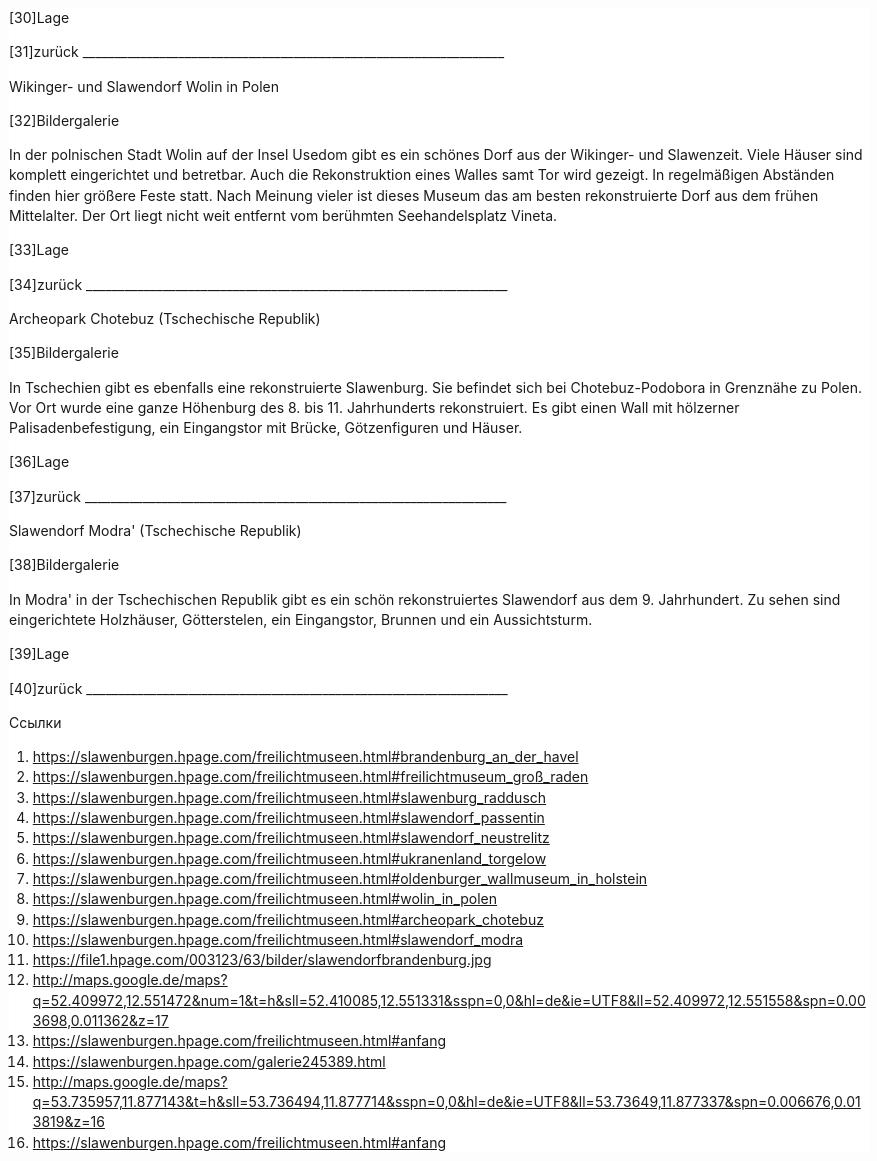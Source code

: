    [30]Lage

   [31]zurück
     __________________________________________________________________

   Wikinger- und Slawendorf Wolin in Polen

   [32]Bildergalerie

   In der polnischen Stadt Wolin auf der Insel Usedom gibt es ein schönes
   Dorf aus der Wikinger- und Slawenzeit. Viele Häuser sind komplett
   eingerichtet und betretbar. Auch die Rekonstruktion eines Walles samt
   Tor wird gezeigt. In regelmäßigen Abständen finden hier größere Feste
   statt. Nach Meinung vieler ist dieses Museum das am besten
   rekonstruierte  Dorf aus dem frühen Mittelalter. Der Ort liegt nicht
   weit entfernt vom berühmten Seehandelsplatz Vineta.

   [33]Lage

   [34]zurück
     __________________________________________________________________

   Archeopark Chotebuz (Tschechische Republik)

   [35]Bildergalerie

   In Tschechien gibt es ebenfalls eine rekonstruierte Slawenburg. Sie
   befindet sich bei Chotebuz-Podobora in Grenznähe zu Polen. Vor Ort
   wurde eine ganze Höhenburg des 8. bis 11. Jahrhunderts rekonstruiert.
   Es gibt einen Wall mit hölzerner Palisadenbefestigung, ein Eingangstor
   mit Brücke, Götzenfiguren und Häuser.

   [36]Lage

   [37]zurück
     __________________________________________________________________

   Slawendorf Modra' (Tschechische Republik)

   [38]Bildergalerie

   In Modra' in der Tschechischen Republik gibt es ein schön
   rekonstruiertes Slawendorf aus dem 9. Jahrhundert. Zu sehen sind
   eingerichtete Holzhäuser, Götterstelen, ein Eingangstor, Brunnen und
   ein Aussichtsturm.

   [39]Lage

   [40]zurück
     __________________________________________________________________

Ссылки

   1. https://slawenburgen.hpage.com/freilichtmuseen.html#brandenburg_an_der_havel
   2. https://slawenburgen.hpage.com/freilichtmuseen.html#freilichtmuseum_groß_raden
   3. https://slawenburgen.hpage.com/freilichtmuseen.html#slawenburg_raddusch
   4. https://slawenburgen.hpage.com/freilichtmuseen.html#slawendorf_passentin
   5. https://slawenburgen.hpage.com/freilichtmuseen.html#slawendorf_neustrelitz
   6. https://slawenburgen.hpage.com/freilichtmuseen.html#ukranenland_torgelow
   7. https://slawenburgen.hpage.com/freilichtmuseen.html#oldenburger_wallmuseum_in_holstein
   8. https://slawenburgen.hpage.com/freilichtmuseen.html#wolin_in_polen
   9. https://slawenburgen.hpage.com/freilichtmuseen.html#archeopark_chotebuz
  10. https://slawenburgen.hpage.com/freilichtmuseen.html#slawendorf_modra
  11. https://file1.hpage.com/003123/63/bilder/slawendorfbrandenburg.jpg
  12. http://maps.google.de/maps?q=52.409972,12.551472&num=1&t=h&sll=52.410085,12.551331&sspn=0,0&hl=de&ie=UTF8&ll=52.409972,12.551558&spn=0.003698,0.011362&z=17
  13. https://slawenburgen.hpage.com/freilichtmuseen.html#anfang
  14. https://slawenburgen.hpage.com/galerie245389.html
  15. http://maps.google.de/maps?q=53.735957,11.877143&t=h&sll=53.736494,11.877714&sspn=0,0&hl=de&ie=UTF8&ll=53.73649,11.877337&spn=0.006676,0.013819&z=16
  16. https://slawenburgen.hpage.com/freilichtmuseen.html#anfang